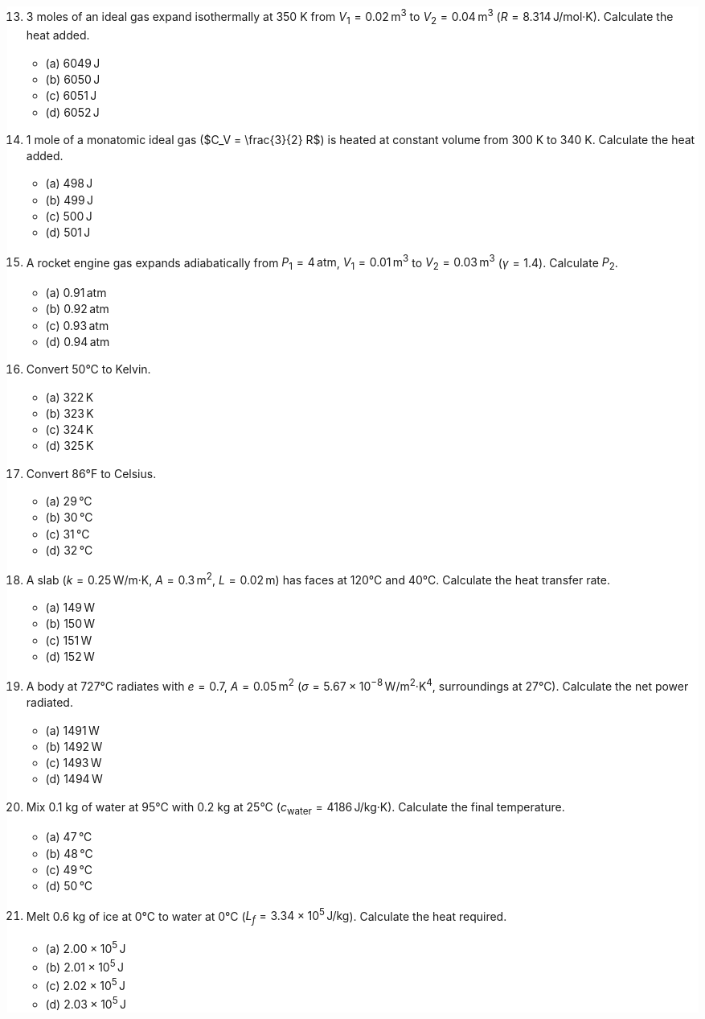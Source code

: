 13. 3 moles of an ideal gas expand isothermally at 350 K from $V_1 = 0.02 \, \text{m}^3$ to $V_2 = 0.04 \, \text{m}^3$ ($R = 8.314 \, \text{J/mol·K}$). Calculate the heat added.  
    - (a) $6049 \, \text{J}$  
    - (b) $6050 \, \text{J}$  
    - (c) $6051 \, \text{J}$  
    - (d) $6052 \, \text{J}$

14. 1 mole of a monatomic ideal gas ($C_V = \frac{3}{2} R$) is heated at constant volume from 300 K to 340 K. Calculate the heat added.  
    - (a) $498 \, \text{J}$  
    - (b) $499 \, \text{J}$  
    - (c) $500 \, \text{J}$  
    - (d) $501 \, \text{J}$

15. A rocket engine gas expands adiabatically from $P_1 = 4 \, \text{atm}$, $V_1 = 0.01 \, \text{m}^3$ to $V_2 = 0.03 \, \text{m}^3$ ($\gamma = 1.4$). Calculate $P_2$.  
    - (a) $0.91 \, \text{atm}$  
    - (b) $0.92 \, \text{atm}$  
    - (c) $0.93 \, \text{atm}$  
    - (d) $0.94 \, \text{atm}$

16. Convert 50°C to Kelvin.  
    - (a) $322 \, \text{K}$  
    - (b) $323 \, \text{K}$  
    - (c) $324 \, \text{K}$  
    - (d) $325 \, \text{K}$

17. Convert 86°F to Celsius.  
    - (a) $29 \, \text{°C}$  
    - (b) $30 \, \text{°C}$  
    - (c) $31 \, \text{°C}$  
    - (d) $32 \, \text{°C}$

18. A slab ($k = 0.25 \, \text{W/m·K}$, $A = 0.3 \, \text{m}^2$, $L = 0.02 \, \text{m}$) has faces at 120°C and 40°C. Calculate the heat transfer rate.  
    - (a) $149 \, \text{W}$  
    - (b) $150 \, \text{W}$  
    - (c) $151 \, \text{W}$  
    - (d) $152 \, \text{W}$

19. A body at 727°C radiates with $e = 0.7$, $A = 0.05 \, \text{m}^2$ ($\sigma = 5.67 \times 10^{-8} \, \text{W/m}^2\text{·K}^4$, surroundings at 27°C). Calculate the net power radiated.  
    - (a) $1491 \, \text{W}$  
    - (b) $1492 \, \text{W}$  
    - (c) $1493 \, \text{W}$  
    - (d) $1494 \, \text{W}$

20. Mix 0.1 kg of water at 95°C with 0.2 kg at 25°C ($c_{\text{water}} = 4186 \, \text{J/kg·K}$). Calculate the final temperature.  
    - (a) $47 \, \text{°C}$  
    - (b) $48 \, \text{°C}$  
    - (c) $49 \, \text{°C}$  
    - (d) $50 \, \text{°C}$

21. Melt 0.6 kg of ice at 0°C to water at 0°C ($L_f = 3.34 \times 10^5 \, \text{J/kg}$). Calculate the heat required.  
    - (a) $2.00 \times 10^5 \, \text{J}$  
    - (b) $2.01 \times 10^5 \, \text{J}$  
    - (c) $2.02 \times 10^5 \, \text{J}$  
    - (d) $2.03 \times 10^5 \, \text{J}$
